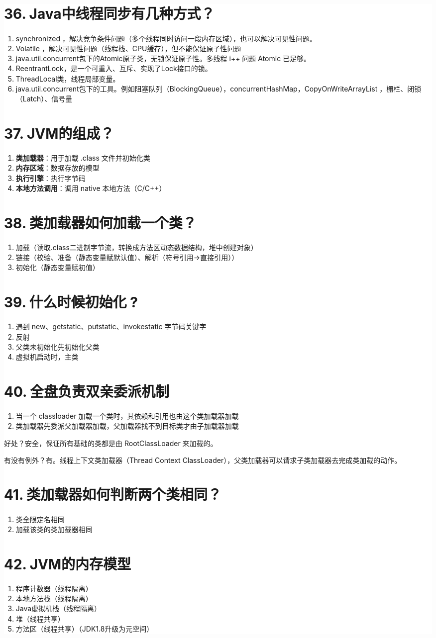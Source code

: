 # 36. Java中线程同步有几种方式？

1. synchronized ，解决竞争条件问题（多个线程同时访问一段内存区域），也可以解决可见性问题。
2. Volatile ，解决可见性问题（线程栈、CPU缓存），但不能保证原子性问题
3. java.util.concurrent包下的Atomic原子类，无锁保证原子性。多线程 i++ 问题 Atomic 已足够。
4. ReentrantLock，是一个可重入、互斥、实现了Lock接口的锁。
5. ThreadLocal类，线程局部变量。
6. java.util.concurrent包下的工具。例如阻塞队列（BlockingQueue），concurrentHashMap，CopyOnWriteArrayList ，栅栏、闭锁（Latch）、信号量

# 37. JVM的组成？

1. **类加载器**：用于加载 .class 文件并初始化类
2. **内存区域**：数据存放的模型
3. **执行引擎**：执行字节码
4. **本地方法调用**：调用 native 本地方法（C/C++）

# 38. 类加载器如何加载一个类？

1. 加载（读取.class二进制字节流，转换成方法区动态数据结构，堆中创建对象）
2. 链接（校验、准备（静态变量赋默认值）、解析（符号引用->直接引用））
3. 初始化（静态变量赋初值）

# 39. 什么时候初始化 ?

1. 遇到 new、getstatic、putstatic、invokestatic 字节码关键字
2. 反射
3. 父类未初始化先初始化父类
4. 虚拟机启动时，主类

# 40. 全盘负责双亲委派机制

1. 当一个 classloader 加载一个类时，其依赖和引用也由这个类加载器加载
2. 类加载器先委派父加载器加载，父加载器找不到目标类才由子加载器加载

好处？安全，保证所有基础的类都是由 RootClassLoader 来加载的。

有没有例外？有。线程上下文类加载器（Thread Context ClassLoader），父类加载器可以请求子类加载器去完成类加载的动作。

# 41. 类加载器如何判断两个类相同？

1. 类全限定名相同
2. 加载该类的类加载器相同

# 42. JVM的内存模型

1. 程序计数器（线程隔离）
2. 本地方法栈（线程隔离）
3. Java虚拟机栈（线程隔离）
4. 堆（线程共享）
5. 方法区（线程共享）（JDK1.8升级为元空间）

